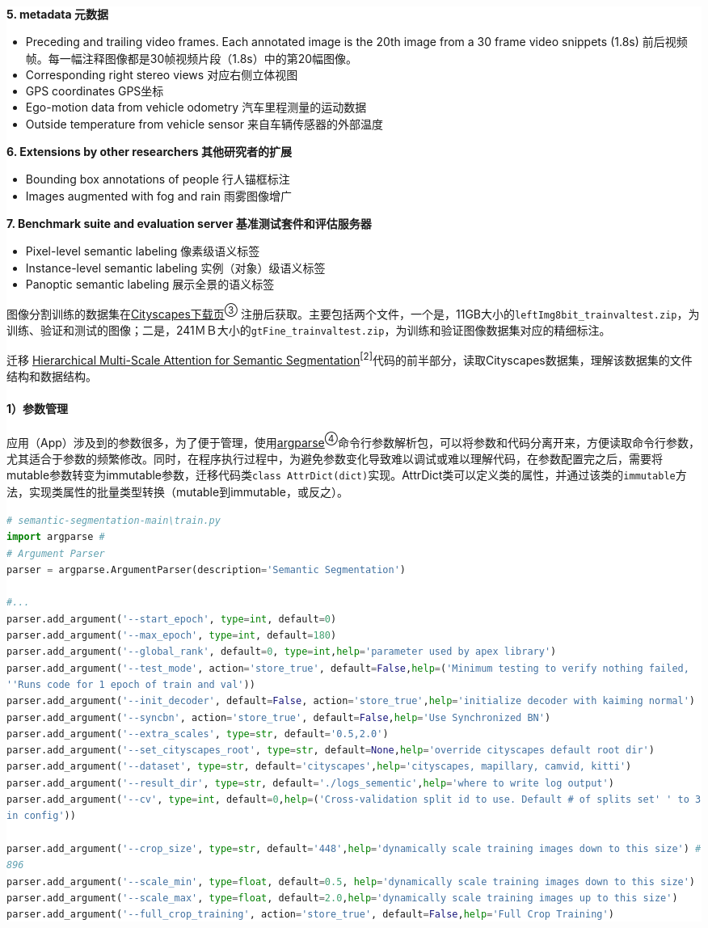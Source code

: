 **5. metadata 元数据**

* Preceding and trailing video frames. Each annotated image is the 20th image from a 30 frame video snippets (1.8s) 前后视频帧。每一幅注释图像都是30帧视频片段（1.8s）中的第20幅图像。
* Corresponding right stereo views 对应右侧立体视图
* GPS coordinates GPS坐标
* Ego-motion data from vehicle odometry 汽车里程测量的运动数据
* Outside temperature from vehicle sensor 来自车辆传感器的外部温度

**6. Extensions by other researchers 其他研究者的扩展**

* Bounding box annotations of people 行人锚框标注
* Images augmented with fog and rain 雨雾图像增广

**7. Benchmark suite and evaluation server 基准测试套件和评估服务器**

* Pixel-level semantic labeling 像素级语义标签
* Instance-level semantic labeling 实例（对象）级语义标签
* Panoptic semantic labeling 展示全景的语义标签

图像分割训练的数据集在[Cityscapes下载页](https://www.cityscapes-dataset.com/login/)<sup>③</sup> 注册后获取。主要包括两个文件，一个是，11GB大小的`leftImg8bit_trainvaltest.zip`，为训练、验证和测试的图像；二是，241ＭＢ大小的`gtFine_trainvaltest.zip`，为训练和验证图像数据集对应的精细标注。


迁移 [Hierarchical Multi-Scale Attention for Semantic Segmentation](https://github.com/NVIDIA/semantic-segmentation)<sup>[2]</sup>代码的前半部分，读取Cityscapes数据集，理解该数据集的文件结构和数据结构。

#### 1）参数管理

应用（App）涉及到的参数很多，为了便于管理，使用[argparse](https://docs.python.org/3/library/argparse.html)<sup>④</sup>命令行参数解析包，可以将参数和代码分离开来，方便读取命令行参数，尤其适合于参数的频繁修改。同时，在程序执行过程中，为避免参数变化导致难以调试或难以理解代码，在参数配置完之后，需要将mutable参数转变为immutable参数，迁移代码类`class AttrDict(dict)`实现。AttrDict类可以定义类的属性，并通过该类的`immutable`方法，实现类属性的批量类型转换（mutable到immutable，或反之）。

```python
# semantic-segmentation-main\train.py
import argparse #
# Argument Parser
parser = argparse.ArgumentParser(description='Semantic Segmentation')

#...
parser.add_argument('--start_epoch', type=int, default=0)
parser.add_argument('--max_epoch', type=int, default=180)
parser.add_argument('--global_rank', default=0, type=int,help='parameter used by apex library')
parser.add_argument('--test_mode', action='store_true', default=False,help=('Minimum testing to verify nothing failed, ''Runs code for 1 epoch of train and val'))
parser.add_argument('--init_decoder', default=False, action='store_true',help='initialize decoder with kaiming normal')
parser.add_argument('--syncbn', action='store_true', default=False,help='Use Synchronized BN')
parser.add_argument('--extra_scales', type=str, default='0.5,2.0')
parser.add_argument('--set_cityscapes_root', type=str, default=None,help='override cityscapes default root dir')
parser.add_argument('--dataset', type=str, default='cityscapes',help='cityscapes, mapillary, camvid, kitti')
parser.add_argument('--result_dir', type=str, default='./logs_sementic',help='where to write log output')
parser.add_argument('--cv', type=int, default=0,help=('Cross-validation split id to use. Default # of splits set' ' to 3 in config'))

parser.add_argument('--crop_size', type=str, default='448',help='dynamically scale training images down to this size') #896
parser.add_argument('--scale_min', type=float, default=0.5, help='dynamically scale training images down to this size')
parser.add_argument('--scale_max', type=float, default=2.0,help='dynamically scale training images up to this size')
parser.add_argument('--full_crop_training', action='store_true', default=False,help='Full Crop Training')
```